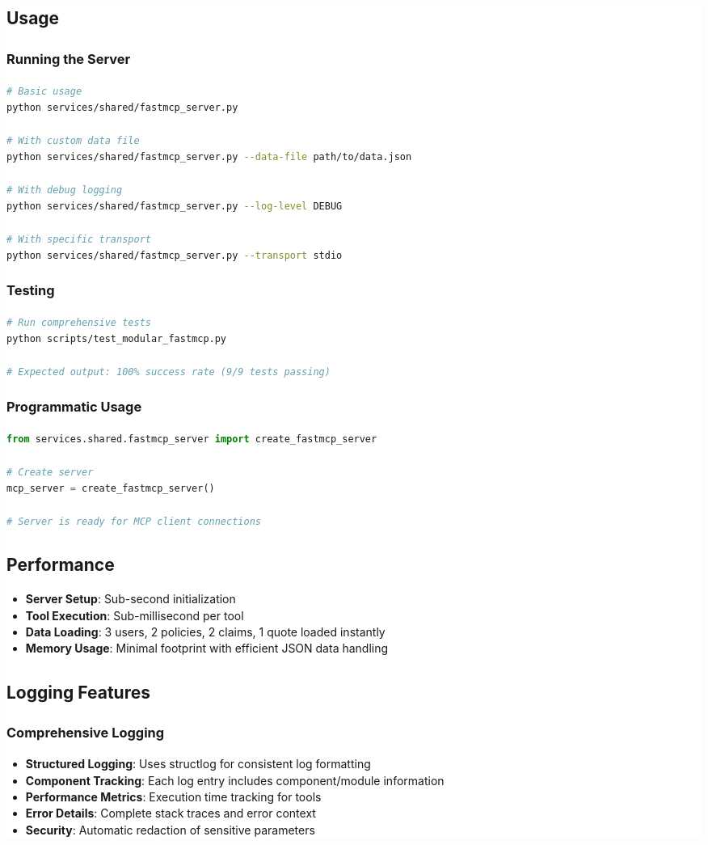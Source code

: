 ## Usage

### Running the Server

```bash
# Basic usage
python services/shared/fastmcp_server.py

# With custom data file
python services/shared/fastmcp_server.py --data-file path/to/data.json

# With debug logging
python services/shared/fastmcp_server.py --log-level DEBUG

# With specific transport
python services/shared/fastmcp_server.py --transport stdio
```

### Testing

```bash
# Run comprehensive tests
python scripts/test_modular_fastmcp.py

# Expected output: 100% success rate (9/9 tests passing)
```

### Programmatic Usage

```python
from services.shared.fastmcp_server import create_fastmcp_server

# Create server
mcp_server = create_fastmcp_server()

# Server is ready for MCP client connections
```

## Performance

- **Server Setup**: Sub-second initialization
- **Tool Execution**: Sub-millisecond per tool
- **Data Loading**: 3 users, 2 policies, 2 claims, 1 quote loaded instantly
- **Memory Usage**: Minimal footprint with efficient JSON data handling

## Logging Features

### Comprehensive Logging

- **Structured Logging**: Uses structlog for consistent log formatting
- **Component Tracking**: Each log entry includes component/module information
- **Performance Metrics**: Execution time tracking for tools
- **Error Details**: Complete stack traces and error context
- **Security**: Automatic redaction of sensitive parameters
